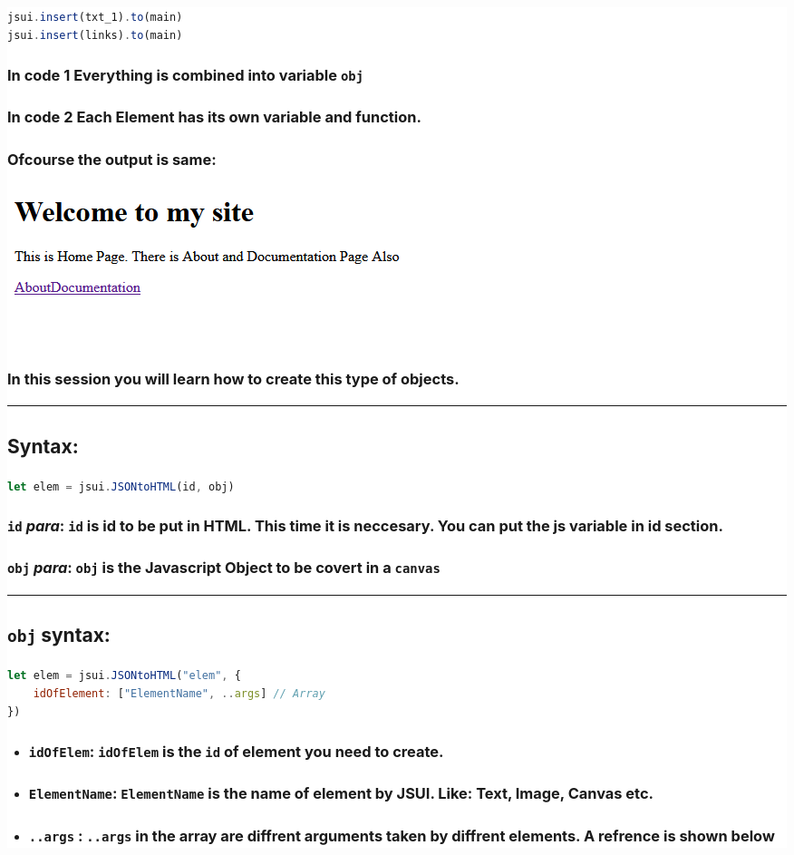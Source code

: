 ```js
jsui.insert(txt_1).to(main)
jsui.insert(links).to(main)
```

### In code 1 Everything is combined into variable `obj`
### In code 2 Each Element has its own variable and function.

### Ofcourse the output is same:

<img src="./Assets/screen9.png">

### In this session you will learn how to create this type of objects.

<hr>

## Syntax:

```js
let elem = jsui.JSONtoHTML(id, obj)
```
### `id` *para*: ``id`` is id to be put in HTML. This time it is neccesary. You can put the js variable in id section.
### `obj` *para*: ``obj`` is the Javascript Object to be covert in a `canvas`

<hr>

## `obj` syntax:

```js
let elem = jsui.JSONtoHTML("elem", {
    idOfElement: ["ElementName", ..args] // Array
})
```

- ### `idOfElem`: `idOfElem` is the `id` of element you need to create.
- ### `ElementName`: `ElementName` is the name of element by JSUI. Like: Text, Image, Canvas etc.
- ### `..args` : `..args` in the array are diffrent arguments taken by diffrent elements. A refrence is shown below
